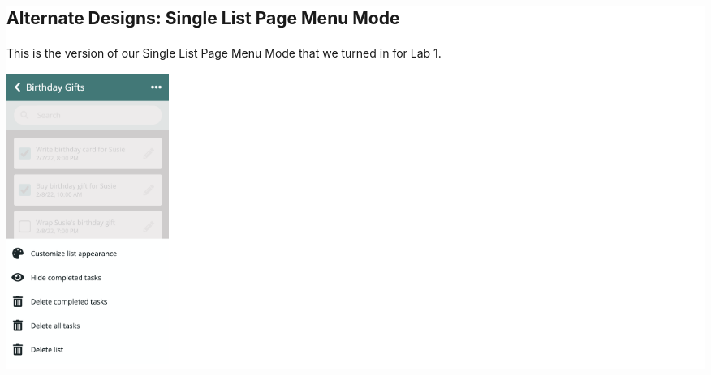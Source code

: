 ## Alternate Designs: Single List Page Menu Mode

This is the version of our Single List Page Menu Mode that we turned in for Lab 1.

<img src="single_list_page_menu_mode_final_lab_1.png" alt="Single List Page Menu Mode Lab 1 Final Version" width="200px">
